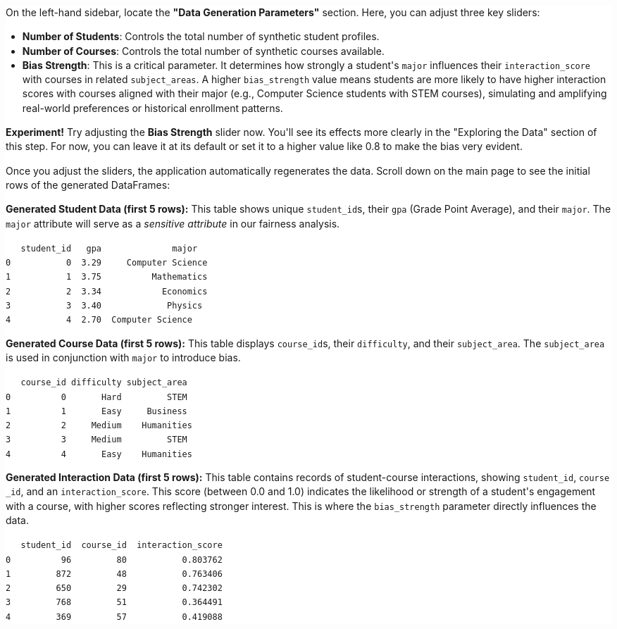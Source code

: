 On the left-hand sidebar, locate the **"Data Generation Parameters"** section. Here, you can adjust three key sliders:

*   **Number of Students**: Controls the total number of synthetic student profiles.
*   **Number of Courses**: Controls the total number of synthetic courses available.
*   **Bias Strength**: This is a critical parameter. It determines how strongly a student's `major` influences their `interaction_score` with courses in related `subject_areas`. A higher `bias_strength` value means students are more likely to have higher interaction scores with courses aligned with their major (e.g., Computer Science students with STEM courses), simulating and amplifying real-world preferences or historical enrollment patterns.

<aside class="positive">
<b>Experiment!</b> Try adjusting the <b>Bias Strength</b> slider now. You'll see its effects more clearly in the "Exploring the Data" section of this step. For now, you can leave it at its default or set it to a higher value like 0.8 to make the bias very evident.
</aside>

Once you adjust the sliders, the application automatically regenerates the data. Scroll down on the main page to see the initial rows of the generated DataFrames:

**Generated Student Data (first 5 rows):**
This table shows unique `student_id`s, their `gpa` (Grade Point Average), and their `major`. The `major` attribute will serve as a *sensitive attribute* in our fairness analysis.
```console
   student_id   gpa              major
0           0  3.29     Computer Science
1           1  3.75          Mathematics
2           2  3.34            Economics
3           3  3.40             Physics
4           4  2.70  Computer Science
```

**Generated Course Data (first 5 rows):**
This table displays `course_id`s, their `difficulty`, and their `subject_area`. The `subject_area` is used in conjunction with `major` to introduce bias.
```console
   course_id difficulty subject_area
0          0       Hard         STEM
1          1       Easy     Business
2          2     Medium    Humanities
3          3     Medium         STEM
4          4       Easy    Humanities
```

**Generated Interaction Data (first 5 rows):**
This table contains records of student-course interactions, showing `student_id`, `course_id`, and an `interaction_score`. This score (between 0.0 and 1.0) indicates the likelihood or strength of a student's engagement with a course, with higher scores reflecting stronger interest. This is where the `bias_strength` parameter directly influences the data.
```console
   student_id  course_id  interaction_score
0          96         80           0.803762
1         872         48           0.763406
2         650         29           0.742302
3         768         51           0.364491
4         369         57           0.419088
```
